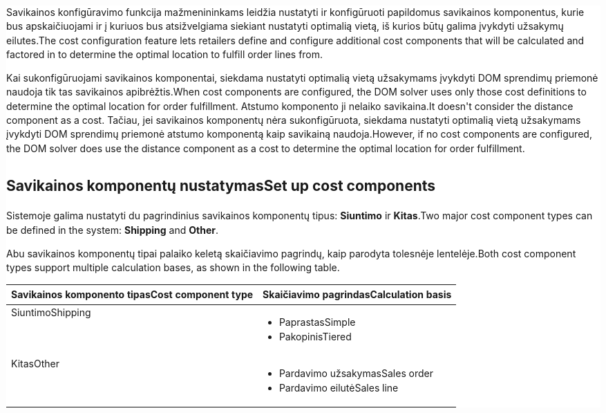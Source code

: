 <span data-ttu-id="4a58d-110">Savikainos konfigūravimo funkcija mažmenininkams leidžia nustatyti ir konfigūruoti papildomus savikainos komponentus, kurie bus apskaičiuojami ir į kuriuos bus atsižvelgiama siekiant nustatyti optimalią vietą, iš kurios būtų galima įvykdyti užsakymų eilutes.</span><span class="sxs-lookup"><span data-stu-id="4a58d-110">The cost configuration feature lets retailers define and configure additional cost components that will be calculated and factored in to determine the optimal location to fulfill order lines from.</span></span>

<span data-ttu-id="4a58d-111">Kai sukonfigūruojami savikainos komponentai, siekdama nustatyti optimalią vietą užsakymams įvykdyti DOM sprendimų priemonė naudoja tik tas savikainos apibrėžtis.</span><span class="sxs-lookup"><span data-stu-id="4a58d-111">When cost components are configured, the DOM solver uses only those cost definitions to determine the optimal location for order fulfillment.</span></span> <span data-ttu-id="4a58d-112">Atstumo komponento ji nelaiko savikaina.</span><span class="sxs-lookup"><span data-stu-id="4a58d-112">It doesn't consider the distance component as a cost.</span></span> <span data-ttu-id="4a58d-113">Tačiau, jei savikainos komponentų nėra sukonfigūruota, siekdama nustatyti optimalią vietą užsakymams įvykdyti DOM sprendimų priemonė atstumo komponentą kaip savikainą naudoja.</span><span class="sxs-lookup"><span data-stu-id="4a58d-113">However, if no cost components are configured, the DOM solver does use the distance component as a cost to determine the optimal location for order fulfillment.</span></span>

## <a name="set-up-cost-components"></a><span data-ttu-id="4a58d-114">Savikainos komponentų nustatymas</span><span class="sxs-lookup"><span data-stu-id="4a58d-114">Set up cost components</span></span>

<span data-ttu-id="4a58d-115">Sistemoje galima nustatyti du pagrindinius savikainos komponentų tipus: **Siuntimo** ir **Kitas**.</span><span class="sxs-lookup"><span data-stu-id="4a58d-115">Two major cost component types can be defined in the system: **Shipping** and **Other**.</span></span>

<span data-ttu-id="4a58d-116">Abu savikainos komponentų tipai palaiko keletą skaičiavimo pagrindų, kaip parodyta tolesnėje lentelėje.</span><span class="sxs-lookup"><span data-stu-id="4a58d-116">Both cost component types support multiple calculation bases, as shown in the following table.</span></span>

<table>
<thead>
<tr>
<th><span data-ttu-id="4a58d-117">Savikainos komponento tipas</span><span class="sxs-lookup"><span data-stu-id="4a58d-117">Cost component type</span></span></th>
<th><span data-ttu-id="4a58d-118">Skaičiavimo pagrindas</span><span class="sxs-lookup"><span data-stu-id="4a58d-118">Calculation basis</span></span></th>
</tr>
</thead>
<tbody>
<tr>
<td><span data-ttu-id="4a58d-119">Siuntimo</span><span class="sxs-lookup"><span data-stu-id="4a58d-119">Shipping</span></span></td>
<td>
<ul>
<li><span data-ttu-id="4a58d-120">Paprastas</span><span class="sxs-lookup"><span data-stu-id="4a58d-120">Simple</span></span></li>
<li><span data-ttu-id="4a58d-121">Pakopinis</span><span class="sxs-lookup"><span data-stu-id="4a58d-121">Tiered</span></span></li>
</ul>
</td>
</tr>
<tr>
<td><span data-ttu-id="4a58d-122">Kitas</span><span class="sxs-lookup"><span data-stu-id="4a58d-122">Other</span></span></td>
<td>
<ul>
<li><span data-ttu-id="4a58d-123">Pardavimo užsakymas</span><span class="sxs-lookup"><span data-stu-id="4a58d-123">Sales order</span></span></li>
<li><span data-ttu-id="4a58d-124">Pardavimo eilutė</span><span class="sxs-lookup"><span data-stu-id="4a58d-124">Sales line</span></span></li>